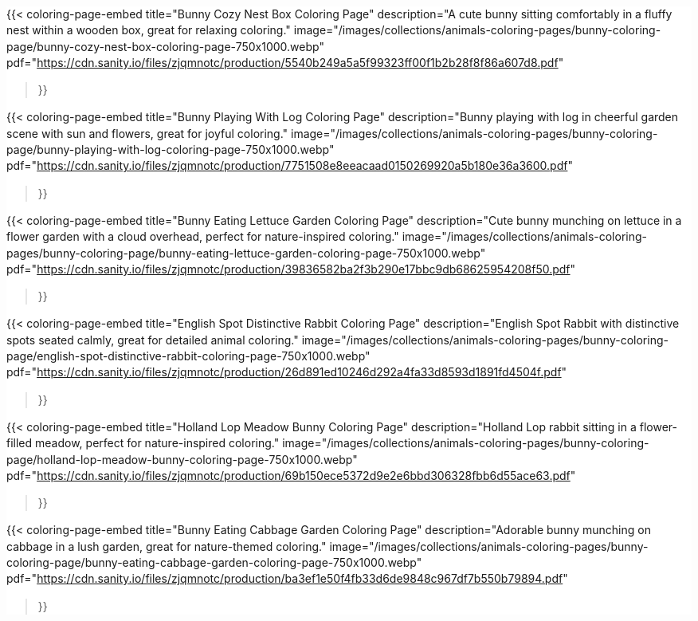 
{{< coloring-page-embed
  title="Bunny Cozy Nest Box Coloring Page"
  description="A cute bunny sitting comfortably in a fluffy nest within a wooden box, great for relaxing coloring."
  image="/images/collections/animals-coloring-pages/bunny-coloring-page/bunny-cozy-nest-box-coloring-page-750x1000.webp"
  pdf="https://cdn.sanity.io/files/zjqmnotc/production/5540b249a5a5f99323ff00f1b2b28f8f86a607d8.pdf"
>}}


{{< coloring-page-embed
  title="Bunny Playing With Log Coloring Page"
  description="Bunny playing with log in cheerful garden scene with sun and flowers, great for joyful coloring."
  image="/images/collections/animals-coloring-pages/bunny-coloring-page/bunny-playing-with-log-coloring-page-750x1000.webp"
  pdf="https://cdn.sanity.io/files/zjqmnotc/production/7751508e8eeacaad0150269920a5b180e36a3600.pdf"
>}}


{{< coloring-page-embed
  title="Bunny Eating Lettuce Garden Coloring Page"
  description="Cute bunny munching on lettuce in a flower garden with a cloud overhead, perfect for nature-inspired coloring."
  image="/images/collections/animals-coloring-pages/bunny-coloring-page/bunny-eating-lettuce-garden-coloring-page-750x1000.webp"
  pdf="https://cdn.sanity.io/files/zjqmnotc/production/39836582ba2f3b290e17bbc9db68625954208f50.pdf"
>}}


{{< coloring-page-embed
  title="English Spot Distinctive Rabbit Coloring Page"
  description="English Spot Rabbit with distinctive spots seated calmly, great for detailed animal coloring."
  image="/images/collections/animals-coloring-pages/bunny-coloring-page/english-spot-distinctive-rabbit-coloring-page-750x1000.webp"
  pdf="https://cdn.sanity.io/files/zjqmnotc/production/26d891ed10246d292a4fa33d8593d1891fd4504f.pdf"
>}}


{{< coloring-page-embed
  title="Holland Lop Meadow Bunny Coloring Page"
  description="Holland Lop rabbit sitting in a flower-filled meadow, perfect for nature-inspired coloring."
  image="/images/collections/animals-coloring-pages/bunny-coloring-page/holland-lop-meadow-bunny-coloring-page-750x1000.webp"
  pdf="https://cdn.sanity.io/files/zjqmnotc/production/69b150ece5372d9e2e6bbd306328fbb6d55ace63.pdf"
>}}


{{< coloring-page-embed
  title="Bunny Eating Cabbage Garden Coloring Page"
  description="Adorable bunny munching on cabbage in a lush garden, great for nature-themed coloring."
  image="/images/collections/animals-coloring-pages/bunny-coloring-page/bunny-eating-cabbage-garden-coloring-page-750x1000.webp"
  pdf="https://cdn.sanity.io/files/zjqmnotc/production/ba3ef1e50f4fb33d6de9848c967df7b550b79894.pdf"
>}}
